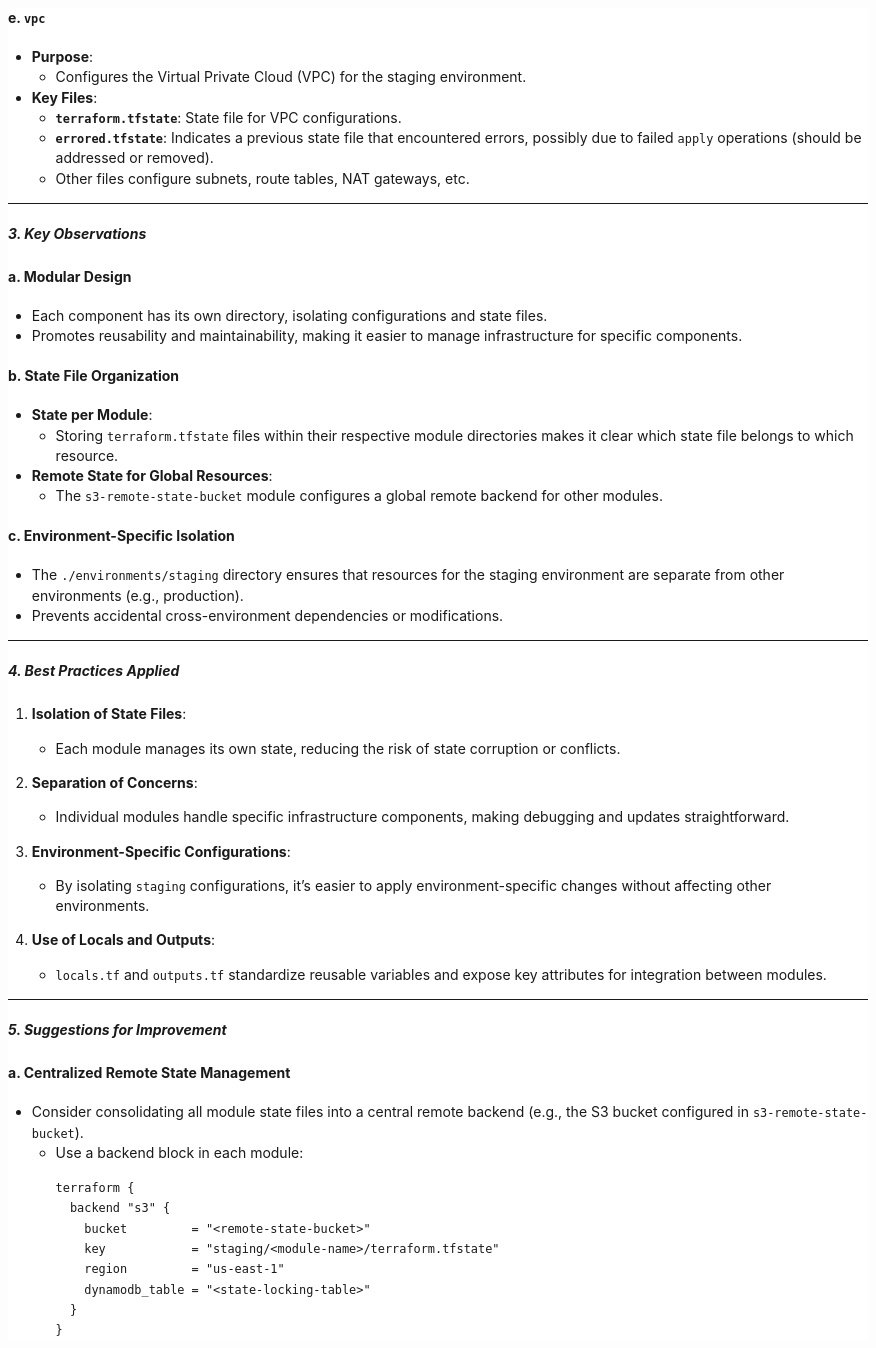#### **e. `vpc`**
- **Purpose**:
  - Configures the Virtual Private Cloud (VPC) for the staging environment.
- **Key Files**:
  - **`terraform.tfstate`**: State file for VPC configurations.
  - **`errored.tfstate`**: Indicates a previous state file that encountered errors, possibly due to failed `apply` operations (should be addressed or removed).
  - Other files configure subnets, route tables, NAT gateways, etc.

---

##### **3. Key Observations**

#### **a. Modular Design**
- Each component has its own directory, isolating configurations and state files.
- Promotes reusability and maintainability, making it easier to manage infrastructure for specific components.

#### **b. State File Organization**
- **State per Module**:
  - Storing `terraform.tfstate` files within their respective module directories makes it clear which state file belongs to which resource.
- **Remote State for Global Resources**:
  - The `s3-remote-state-bucket` module configures a global remote backend for other modules.

#### **c. Environment-Specific Isolation**
- The `./environments/staging` directory ensures that resources for the staging environment are separate from other environments (e.g., production).
- Prevents accidental cross-environment dependencies or modifications.

---

##### **4. Best Practices Applied**

1. **Isolation of State Files**:
   - Each module manages its own state, reducing the risk of state corruption or conflicts.

2. **Separation of Concerns**:
   - Individual modules handle specific infrastructure components, making debugging and updates straightforward.

3. **Environment-Specific Configurations**:
   - By isolating `staging` configurations, it’s easier to apply environment-specific changes without affecting other environments.

4. **Use of Locals and Outputs**:
   - `locals.tf` and `outputs.tf` standardize reusable variables and expose key attributes for integration between modules.

---

##### **5. Suggestions for Improvement**

#### **a. Centralized Remote State Management**
- Consider consolidating all module state files into a central remote backend (e.g., the S3 bucket configured in `s3-remote-state-bucket`).
  - Use a backend block in each module:
    ```hcl
    terraform {
      backend "s3" {
        bucket         = "<remote-state-bucket>"
        key            = "staging/<module-name>/terraform.tfstate"
        region         = "us-east-1"
        dynamodb_table = "<state-locking-table>"
      }
    }